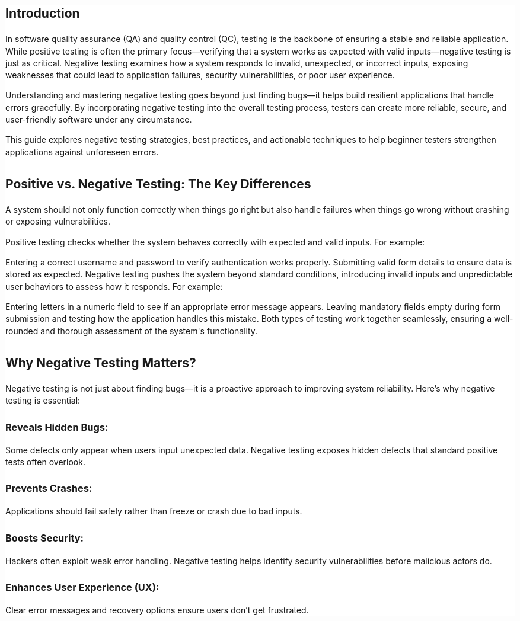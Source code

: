 ## Introduction
In software quality assurance (QA) and quality control (QC), testing is the backbone of ensuring a stable and reliable application. While positive testing is often the primary focus—verifying that a system works as expected with valid inputs—negative testing is just as critical. Negative testing examines how a system responds to invalid, unexpected, or incorrect inputs, exposing weaknesses that could lead to application failures, security vulnerabilities, or poor user experience.

Understanding and mastering negative testing goes beyond just finding bugs—it helps build resilient applications that handle errors gracefully. By incorporating negative testing into the overall testing process, testers can create more reliable, secure, and user-friendly software under any circumstance.

This guide explores negative testing strategies, best practices, and actionable techniques to help beginner testers strengthen applications against unforeseen errors.

## Positive vs. Negative Testing: The Key Differences
A system should not only function correctly when things go right but also handle failures when things go wrong without crashing or exposing vulnerabilities.

Positive testing checks whether the system behaves correctly with expected and valid inputs. For example:

Entering a correct username and password to verify authentication works properly.
Submitting valid form details to ensure data is stored as expected.
Negative testing pushes the system beyond standard conditions, introducing invalid inputs and unpredictable user behaviors to assess how it responds. For example:

Entering letters in a numeric field to see if an appropriate error message appears.
Leaving mandatory fields empty during form submission and testing how the application handles this mistake.
Both types of testing work together seamlessly, ensuring a well-rounded and thorough assessment of the system's functionality.

## Why Negative Testing Matters?

Negative testing is not just about finding bugs—it is a proactive approach to improving system reliability. Here’s why negative testing is essential:

### Reveals Hidden Bugs: 
Some defects only appear when users input unexpected data. Negative testing exposes hidden defects that standard positive tests often overlook.

### Prevents Crashes: 
Applications should fail safely rather than freeze or crash due to bad inputs.

### Boosts Security: 
Hackers often exploit weak error handling. Negative testing helps identify security vulnerabilities before malicious actors do.

### Enhances User Experience (UX): 
Clear error messages and recovery options ensure users don’t get frustrated.
